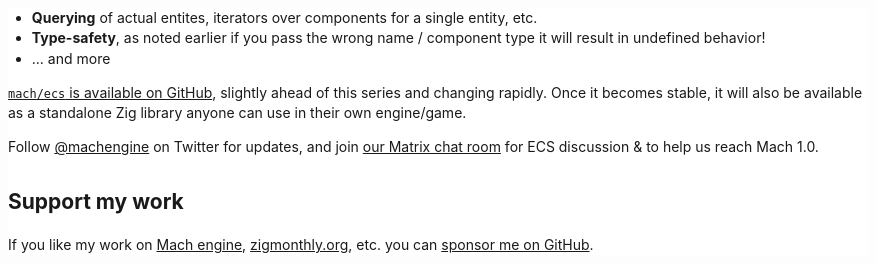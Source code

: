 * **Querying** of actual entites, iterators over components for a single entity, etc.
* **Type-safety**, as noted earlier if you pass the wrong name / component type it will result in undefined behavior!
* ... and more

[`mach/ecs` is available on GitHub](https://github.com/hexops/mach/tree/main/ecs), slightly ahead of this series and changing rapidly. Once it becomes stable, it will also be available as a standalone Zig library anyone can use in their own engine/game.

Follow [@machengine](https://twitter.com/machengine) on Twitter for updates, and join [our Matrix chat room](https://matrix.to/#/#ecs:matrix.org) for ECS discussion & to help us reach Mach 1.0.

## Support my work

If you like my work on [Mach engine](https://machengine.org), [zigmonthly.org](https://zigmonthly.org), etc. you can [sponsor me on GitHub](https://github.com/sponsors/slimsag).

